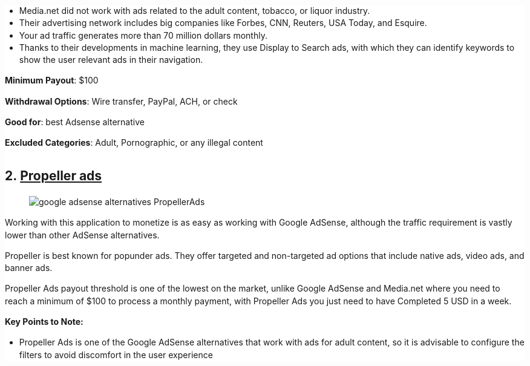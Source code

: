 

<ul>
<li>Media.net did not work with ads related to the adult content, tobacco, or liquor industry.</li>



<li>Their advertising network includes big companies like Forbes, CNN, Reuters, USA Today, and Esquire.</li>



<li>Your ad traffic generates more than 70 million dollars monthly.</li>



<li>Thanks to their developments in machine learning, they use Display to Search ads, with which they can identify keywords to show the user relevant ads in their navigation.</li>
</ul>



<p><strong>Minimum Payout</strong>: $100</p>



<p><strong>Withdrawal Options</strong>: Wire transfer, PayPal, ACH, or check</p>



<p><strong>Good for</strong>: best Adsense alternative</p>



<p><strong>Excluded Categories</strong>: Adult, Pornographic, or any illegal content</p>



<h2>2.&nbsp;<a href="https://propellerads.com/" target="_blank" rel="noreferrer noopener">Propeller ads</a></h2>



<figure class="wp-block-image aligncenter size-full"><img src="https://www.waytoidea.com/wp-content/uploads/2022/11/google-adsense-alternatives-PropellerAds.jpeg" alt="google adsense alternatives 
PropellerAds" class="wp-image-7103"/></figure>



<p>Working with this application to monetize is as easy as working with Google AdSense, although the traffic requirement is vastly lower than other AdSense alternatives.</p>



<p>Propeller is best known for popunder ads. They offer targeted and non-targeted ad options that include native ads, video ads, and banner ads.</p>



<p>Propeller Ads payout threshold is one of the lowest on the market, unlike Google AdSense and Media.net where you need to reach a minimum of $100 to process a monthly payment, with Propeller Ads you just need to have Completed 5 USD in a week.</p>



<p><strong>Key Points to Note:</strong></p>



<ul>
<li>Propeller Ads is one of the Google AdSense alternatives that work with ads for adult content, so it is advisable to configure the filters to avoid discomfort in the user experience</li>
